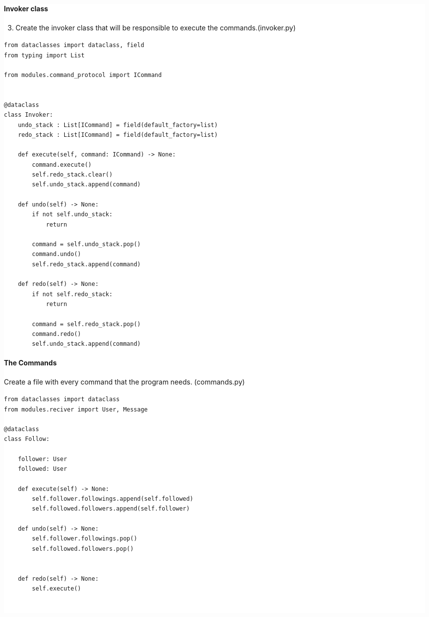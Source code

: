 
#### Invoker class

3. Create the invoker class that will be responsible to execute the commands.(invoker.py)

```
from dataclasses import dataclass, field
from typing import List

from modules.command_protocol import ICommand


@dataclass
class Invoker:
    undo_stack : List[ICommand] = field(default_factory=list)
    redo_stack : List[ICommand] = field(default_factory=list)

    def execute(self, command: ICommand) -> None:
        command.execute()
        self.redo_stack.clear()
        self.undo_stack.append(command) 
    
    def undo(self) -> None:
        if not self.undo_stack:
            return
        
        command = self.undo_stack.pop()
        command.undo()
        self.redo_stack.append(command)
    
    def redo(self) -> None:
        if not self.redo_stack:
            return
        
        command = self.redo_stack.pop()
        command.redo()
        self.undo_stack.append(command)
```

#### The Commands

Create a file with every command that the program needs. (commands.py)

```
from dataclasses import dataclass
from modules.reciver import User, Message

@dataclass
class Follow:
    
    follower: User
    followed: User
    
    def execute(self) -> None:
        self.follower.followings.append(self.followed)
        self.followed.followers.append(self.follower)
    
    def undo(self) -> None:
        self.follower.followings.pop()
        self.followed.followers.pop()
    
    
    def redo(self) -> None:
        self.execute()
        
        
```